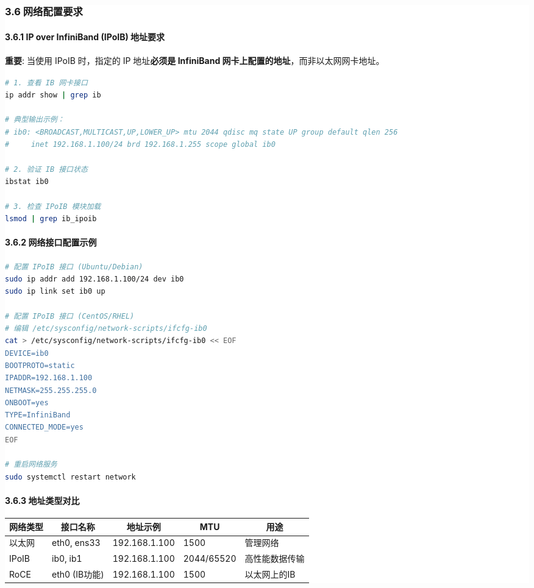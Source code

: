 ### 3.6 网络配置要求

#### 3.6.1 IP over InfiniBand (IPoIB) 地址要求

**重要**: 当使用 IPoIB 时，指定的 IP 地址**必须是 InfiniBand 网卡上配置的地址**，而非以太网网卡地址。

```bash
# 1. 查看 IB 网卡接口
ip addr show | grep ib

# 典型输出示例：
# ib0: <BROADCAST,MULTICAST,UP,LOWER_UP> mtu 2044 qdisc mq state UP group default qlen 256
#     inet 192.168.1.100/24 brd 192.168.1.255 scope global ib0

# 2. 验证 IB 接口状态
ibstat ib0

# 3. 检查 IPoIB 模块加载
lsmod | grep ib_ipoib
```

#### 3.6.2 网络接口配置示例

```bash
# 配置 IPoIB 接口 (Ubuntu/Debian)
sudo ip addr add 192.168.1.100/24 dev ib0
sudo ip link set ib0 up

# 配置 IPoIB 接口 (CentOS/RHEL)
# 编辑 /etc/sysconfig/network-scripts/ifcfg-ib0
cat > /etc/sysconfig/network-scripts/ifcfg-ib0 << EOF
DEVICE=ib0
BOOTPROTO=static
IPADDR=192.168.1.100
NETMASK=255.255.255.0
ONBOOT=yes
TYPE=InfiniBand
CONNECTED_MODE=yes
EOF

# 重启网络服务
sudo systemctl restart network
```

#### 3.6.3 地址类型对比

| 网络类型 | 接口名称 | 地址示例 | MTU | 用途 |
|----------|----------|----------|-----|------|
| 以太网 | eth0, ens33 | 192.168.1.100 | 1500 | 管理网络 |
| IPoIB | ib0, ib1 | 192.168.1.100 | 2044/65520 | 高性能数据传输 |
| RoCE | eth0 (IB功能) | 192.168.1.100 | 1500 | 以太网上的IB |
